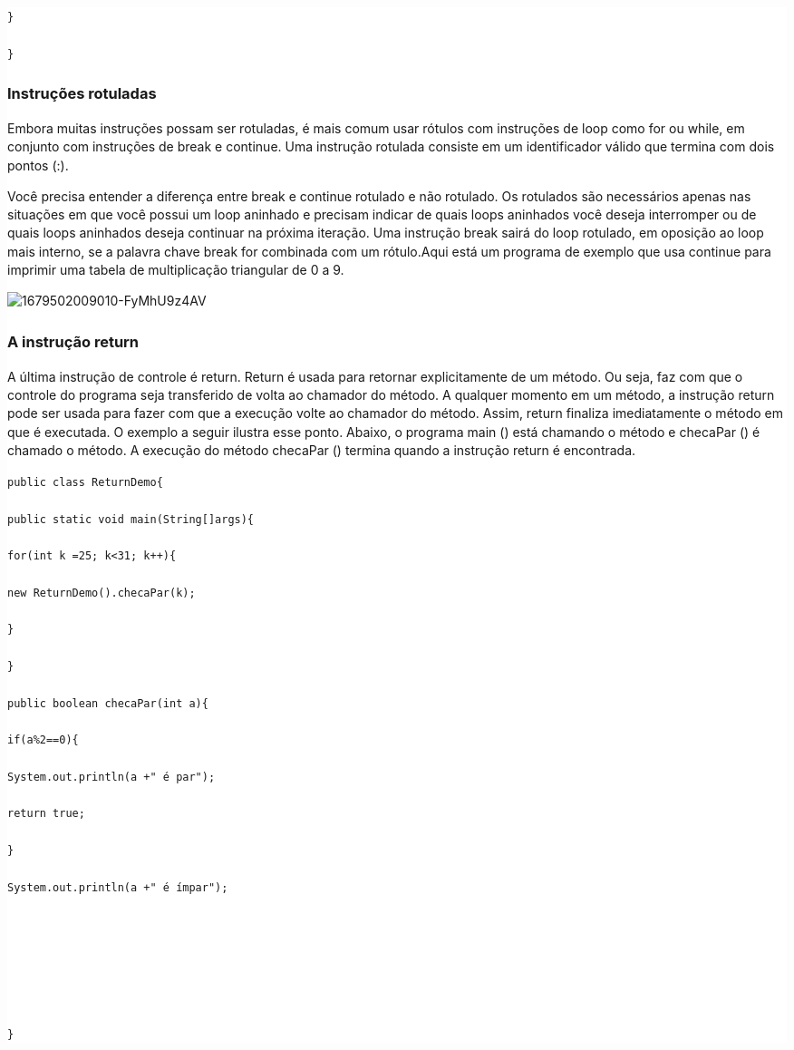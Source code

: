     }

    }

### Instruções rotuladas

Embora muitas instruções possam ser rotuladas, é mais comum usar rótulos com instruções de  loop como for ou while, em conjunto com instruções de break e continue. Uma instrução rotulada  consiste em um identificador válido que termina com dois pontos (:).

Você precisa entender a diferença entre break e continue rotulado e não rotulado. Os rotulados  são necessários apenas nas situações em que você possui um loop aninhado e precisam indicar de quais  loops aninhados você deseja interromper ou de quais loops aninhados deseja continuar na próxima  iteração. Uma instrução break sairá do loop rotulado, em oposição ao loop mais interno, se a palavra chave break for combinada com um rótulo.Aqui está um programa de exemplo que usa continue para  imprimir uma tabela de multiplicação triangular de 0 a 9.



![1679502009010-FyMhU9z4AV](https://github.com/user-attachments/assets/eb2f4a86-3df7-4185-9597-c7df6e1366e9)


### A instrução return

A última instrução de controle é return. Return é usada para retornar explicitamente de um  método. Ou seja, faz com que o controle do programa seja transferido de volta ao chamador do  método. A qualquer momento em um método, a instrução return pode ser usada para fazer com que a  execução volte ao chamador do método. Assim, return finaliza imediatamente o método em que é  executada. O exemplo a seguir ilustra esse ponto. Abaixo, o programa main () está chamando o método e  checaPar () é chamado o método. A execução do método checaPar () termina quando a instrução return é  encontrada.

    public class ReturnDemo{

    public static void main(String[]args){

    for(int k =25; k<31; k++){

    new ReturnDemo().checaPar(k);

    }

    }

    public boolean checaPar(int a){

    if(a%2==0){

    System.out.println(a +" é par");

    return true;

    }

    System.out.println(a +" é ímpar");

 

 

 

    }
